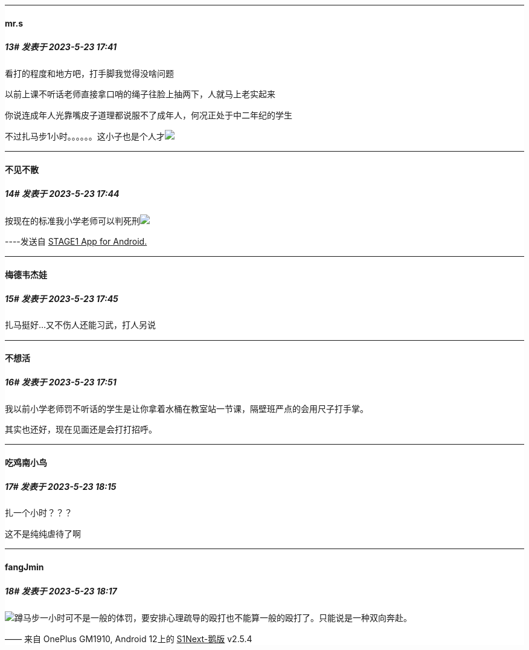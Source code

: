 *****

####  mr.s  
##### 13#       发表于 2023-5-23 17:41

看打的程度和地方吧，打手脚我觉得没啥问题

以前上课不听话老师直接拿口哨的绳子往脸上抽两下，人就马上老实起来

你说连成年人光靠嘴皮子道理都说服不了成年人，何况正处于中二年纪的学生

不过扎马步1小时。。。。。。这小子也是个人才<img src="https://static.saraba1st.com/image/smiley/face2017/124.png" referrerpolicy="no-referrer">

*****

####  不见不散  
##### 14#       发表于 2023-5-23 17:44

按现在的标准我小学老师可以判死刑<img src="https://static.saraba1st.com/image/smiley/face2017/068.png" referrerpolicy="no-referrer">

----发送自 [STAGE1 App for Android.](http://stage1.5j4m.com/?1.37)

*****

####  梅德韦杰娃  
##### 15#       发表于 2023-5-23 17:45

扎马挺好…又不伤人还能习武，打人另说

*****

####  不想活  
##### 16#       发表于 2023-5-23 17:51

我以前小学老师罚不听话的学生是让你拿着水桶在教室站一节课，隔壁班严点的会用尺子打手掌。

其实也还好，现在见面还是会打打招呼。

*****

####  吃鸡南小鸟  
##### 17#       发表于 2023-5-23 18:15

扎一个小时？？？

这不是纯纯虐待了啊

*****

####  fangJmin  
##### 18#       发表于 2023-5-23 18:17

<img src="https://static.saraba1st.com/image/smiley/face2017/037.png" referrerpolicy="no-referrer">蹲马步一小时可不是一般的体罚，要安排心理疏导的殴打也不能算一般的殴打了。只能说是一种双向奔赴。

—— 来自 OnePlus GM1910, Android 12上的 [S1Next-鹅版](https://github.com/ykrank/S1-Next/releases) v2.5.4

